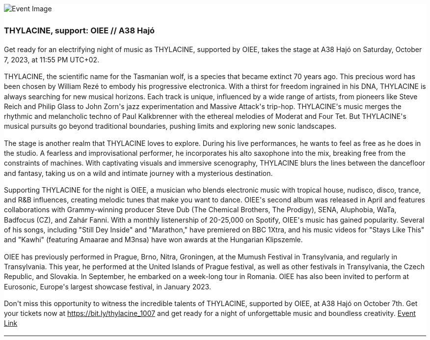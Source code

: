 ![Event Image](https://scontent.fbud3-1.fna.fbcdn.net/v/t39.30808-6/352378451_650788370426363_1492231857558503194_n.jpg?stp=dst-jpg_s960x960&_nc_cat=109&ccb=1-7&_nc_sid=934829&_nc_ohc=Rvd4hD8ff3oAX8SXaTx&_nc_ht=scontent.fbud3-1.fna&oh=00_AfDPL7rCuSMCm0-KQJ3vA0cPyk7bEagxJ2y6zSfjkfxl-w&oe=65279A33)

 ### THYLACINE, support: OIEE // A38 Hajó

Get ready for an electrifying night of music as THYLACINE, supported by OIEE, takes the stage at A38 Hajó on Saturday, October 7, 2023, at 11:55 PM UTC+02.

THYLACINE, the scientific name for the Tasmanian wolf, is a species that became extinct 70 years ago. This precious word has been chosen by William Rezé to embody his progressive electronica. With a thirst for freedom ingrained in his DNA, THYLACINE is always searching for new musical horizons. Each track is unique, influenced by a wide range of artists, from pioneers like Steve Reich and Philip Glass to John Zorn's jazz experimentation and Massive Attack's trip-hop. THYLACINE's music merges the rhythmic and melancholic techno of Paul Kalkbrenner with the ethereal melodies of Moderat and Four Tet. But THYLACINE's musical pursuits go beyond traditional boundaries, pushing limits and exploring new sonic landscapes.

The stage is another realm that THYLACINE loves to explore. During his live performances, he wants to feel as free as he does in the studio. A fearless and improvisational performer, he incorporates his alto saxophone into the mix, breaking free from the constraints of machines. With captivating visuals and immersive scenography, THYLACINE blurs the lines between the dancefloor and fantasy, taking us on a wild and intimate journey with a mysterious destination.

Supporting THYLACINE for the night is OIEE, a musician who blends electronic music with tropical house, nudisco, disco, trance, and R&B influences, creating melodic tunes that make you want to dance. OIEE's second album was released in April and features collaborations with Grammy-winning producer Steve Dub (The Chemical Brothers, The Prodigy), SENA, Aluphobia, WaTa, Badfocus (CZ), and Zahár Fanni. With a monthly listenership of 20-25,000 on Spotify, OIEE's music has gained popularity. Several of his songs, including "Still Dey Inside" and "Marathon," have premiered on BBC 1Xtra, and his music videos for "Stays Like This" and "Kawhi" (featuring Amaarae and M3nsa) have won awards at the Hungarian Klipszemle.

OIEE has previously performed in Prague, Brno, Nitra, Groningen, at the Mumush Festival in Transylvania, and regularly in Transylvania. This year, he performed at the United Islands of Prague festival, as well as other festivals in Transylvania, the Czech Republic, and Slovakia. In September, he embarked on a week-long tour in Romania. OIEE has also been invited to perform at Eurosonic, Europe's largest showcase festival, in January 2023.

Don't miss this opportunity to witness the incredible talents of THYLACINE, supported by OIEE, at A38 Hajó on October 7th. Get your tickets now at https://bit.ly/thylacine_1007 and get ready for a night of unforgettable music and boundless creativity.
[Event Link](https://facebook.com/events/796213222203899)

---
